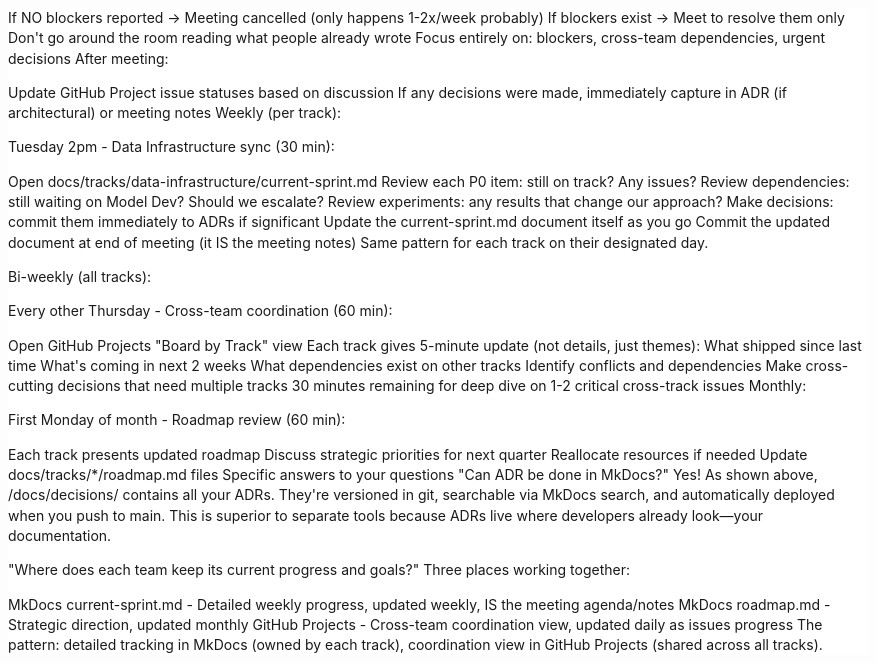 If NO blockers reported → Meeting cancelled (only happens 1-2x/week probably)
If blockers exist → Meet to resolve them only
Don't go around the room reading what people already wrote
Focus entirely on: blockers, cross-team dependencies, urgent decisions
After meeting:

Update GitHub Project issue statuses based on discussion
If any decisions were made, immediately capture in ADR (if architectural) or meeting notes
Weekly (per track):

Tuesday 2pm - Data Infrastructure sync (30 min):

Open docs/tracks/data-infrastructure/current-sprint.md
Review each P0 item: still on track? Any issues?
Review dependencies: still waiting on Model Dev? Should we escalate?
Review experiments: any results that change our approach?
Make decisions: commit them immediately to ADRs if significant
Update the current-sprint.md document itself as you go
Commit the updated document at end of meeting (it IS the meeting notes)
Same pattern for each track on their designated day.

Bi-weekly (all tracks):

Every other Thursday - Cross-team coordination (60 min):

Open GitHub Projects "Board by Track" view
Each track gives 5-minute update (not details, just themes):
What shipped since last time
What's coming in next 2 weeks
What dependencies exist on other tracks
Identify conflicts and dependencies
Make cross-cutting decisions that need multiple tracks
30 minutes remaining for deep dive on 1-2 critical cross-track issues
Monthly:

First Monday of month - Roadmap review (60 min):

Each track presents updated roadmap
Discuss strategic priorities for next quarter
Reallocate resources if needed
Update docs/tracks/*/roadmap.md files
Specific answers to your questions
"Can ADR be done in MkDocs?"
Yes! As shown above, /docs/decisions/ contains all your ADRs. They're versioned in git, searchable via MkDocs search, and automatically deployed when you push to main. This is superior to separate tools because ADRs live where developers already look—your documentation.

"Where does each team keep its current progress and goals?"
Three places working together:

MkDocs current-sprint.md - Detailed weekly progress, updated weekly, IS the meeting agenda/notes
MkDocs roadmap.md - Strategic direction, updated monthly
GitHub Projects - Cross-team coordination view, updated daily as issues progress
The pattern: detailed tracking in MkDocs (owned by each track), coordination view in GitHub Projects (shared across all tracks).
